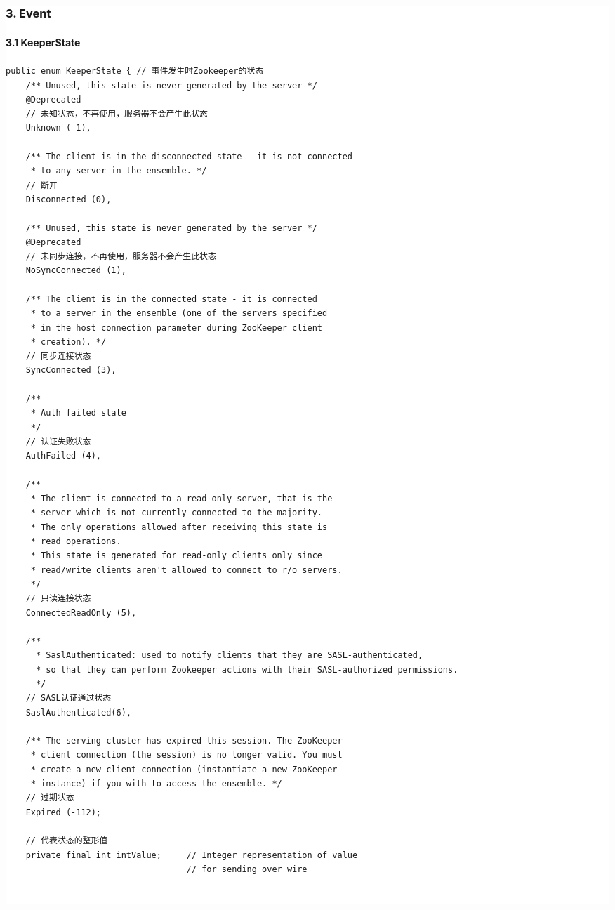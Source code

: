 ### 3. Event

#### 3.1 KeeperState

```
public enum KeeperState { // 事件发生时Zookeeper的状态
    /** Unused, this state is never generated by the server */
    @Deprecated
    // 未知状态，不再使用，服务器不会产生此状态
    Unknown (-1),
    
    /** The client is in the disconnected state - it is not connected
     * to any server in the ensemble. */
    // 断开
    Disconnected (0),
    
    /** Unused, this state is never generated by the server */
    @Deprecated
    // 未同步连接，不再使用，服务器不会产生此状态
    NoSyncConnected (1),
    
    /** The client is in the connected state - it is connected
     * to a server in the ensemble (one of the servers specified
     * in the host connection parameter during ZooKeeper client
     * creation). */
    // 同步连接状态
    SyncConnected (3),
    
    /**
     * Auth failed state
     */
    // 认证失败状态
    AuthFailed (4),
    
    /**
     * The client is connected to a read-only server, that is the
     * server which is not currently connected to the majority.
     * The only operations allowed after receiving this state is
     * read operations.
     * This state is generated for read-only clients only since
     * read/write clients aren't allowed to connect to r/o servers.
     */
    // 只读连接状态
    ConnectedReadOnly (5),
    
    /**
      * SaslAuthenticated: used to notify clients that they are SASL-authenticated,
      * so that they can perform Zookeeper actions with their SASL-authorized permissions.
      */
    // SASL认证通过状态
    SaslAuthenticated(6),
    
    /** The serving cluster has expired this session. The ZooKeeper
     * client connection (the session) is no longer valid. You must
     * create a new client connection (instantiate a new ZooKeeper
     * instance) if you with to access the ensemble. */
    // 过期状态
    Expired (-112);
    
    // 代表状态的整形值
    private final int intValue;     // Integer representation of value
                                    // for sending over wire
    
                                    
```